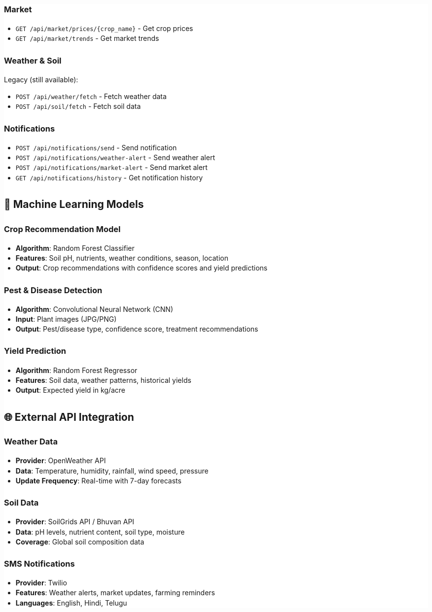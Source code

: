 ### Market
- `GET /api/market/prices/{crop_name}` - Get crop prices
- `GET /api/market/trends` - Get market trends

### Weather & Soil
Legacy (still available):
- `POST /api/weather/fetch` - Fetch weather data
- `POST /api/soil/fetch` - Fetch soil data

### Notifications
- `POST /api/notifications/send` - Send notification
- `POST /api/notifications/weather-alert` - Send weather alert
- `POST /api/notifications/market-alert` - Send market alert
- `GET /api/notifications/history` - Get notification history

## 🤖 Machine Learning Models

### Crop Recommendation Model
- **Algorithm**: Random Forest Classifier
- **Features**: Soil pH, nutrients, weather conditions, season, location
- **Output**: Crop recommendations with confidence scores and yield predictions

### Pest & Disease Detection
- **Algorithm**: Convolutional Neural Network (CNN)
- **Input**: Plant images (JPG/PNG)
- **Output**: Pest/disease type, confidence score, treatment recommendations

### Yield Prediction
- **Algorithm**: Random Forest Regressor
- **Features**: Soil data, weather patterns, historical yields
- **Output**: Expected yield in kg/acre

## 🌐 External API Integration

### Weather Data
- **Provider**: OpenWeather API
- **Data**: Temperature, humidity, rainfall, wind speed, pressure
- **Update Frequency**: Real-time with 7-day forecasts

### Soil Data
- **Provider**: SoilGrids API / Bhuvan API
- **Data**: pH levels, nutrient content, soil type, moisture
- **Coverage**: Global soil composition data

### SMS Notifications
- **Provider**: Twilio
- **Features**: Weather alerts, market updates, farming reminders
- **Languages**: English, Hindi, Telugu
